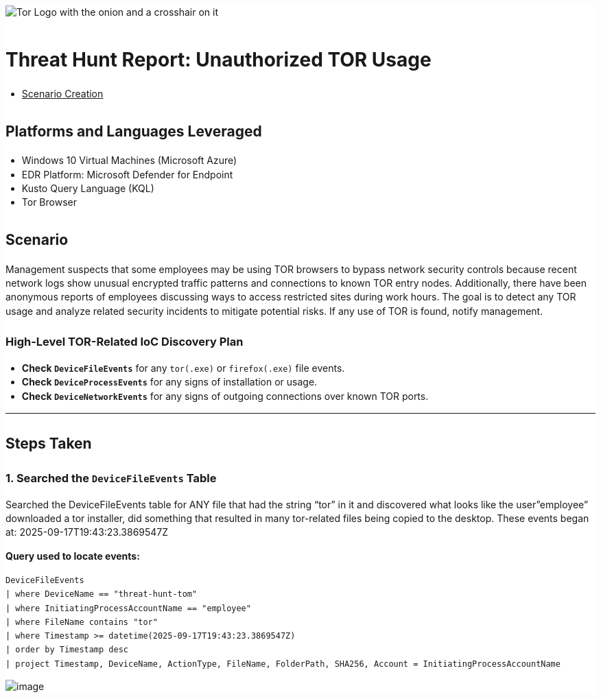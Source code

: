 <img width="400" src="https://github.com/user-attachments/assets/44bac428-01bb-4fe9-9d85-96cba7698bee" alt="Tor Logo with the onion and a crosshair on it"/>

# Threat Hunt Report: Unauthorized TOR Usage
- [Scenario Creation](https://github.com/jjyfr/threat-hunting-scenario-tor/blob/main/Threat%20hunting%20scenario%20for%20event%20creation.md) 

## Platforms and Languages Leveraged
- Windows 10 Virtual Machines (Microsoft Azure)
- EDR Platform: Microsoft Defender for Endpoint
- Kusto Query Language (KQL)
- Tor Browser

##  Scenario

Management suspects that some employees may be using TOR browsers to bypass network security controls because recent network logs show unusual encrypted traffic patterns and connections to known TOR entry nodes. Additionally, there have been anonymous reports of employees discussing ways to access restricted sites during work hours. The goal is to detect any TOR usage and analyze related security incidents to mitigate potential risks. If any use of TOR is found, notify management.

### High-Level TOR-Related IoC Discovery Plan

- **Check `DeviceFileEvents`** for any `tor(.exe)` or `firefox(.exe)` file events.
- **Check `DeviceProcessEvents`** for any signs of installation or usage.
- **Check `DeviceNetworkEvents`** for any signs of outgoing connections over known TOR ports.

---

## Steps Taken

### 1. Searched the `DeviceFileEvents` Table

Searched the DeviceFileEvents table for ANY file that had the string “tor” in it and discovered what looks like the user”employee” downloaded a tor installer, did something that resulted in many tor-related files being copied to the desktop. These events began at: 2025-09-17T19:43:23.3869547Z

**Query used to locate events:**

```kql
DeviceFileEvents
| where DeviceName == "threat-hunt-tom"
| where InitiatingProcessAccountName == "employee"
| where FileName contains "tor"
| where Timestamp >= datetime(2025-09-17T19:43:23.3869547Z)
| order by Timestamp desc
| project Timestamp, DeviceName, ActionType, FileName, FolderPath, SHA256, Account = InitiatingProcessAccountName

```
<img width="1161" height="418" alt="image" src="https://github.com/user-attachments/assets/509f1bfd-9cfb-4b0c-a2bc-6eed9ca19594" />
